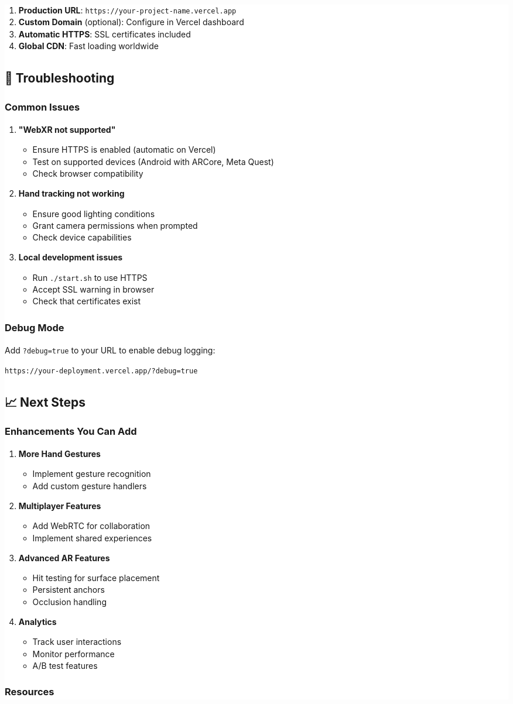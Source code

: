1. **Production URL**: `https://your-project-name.vercel.app`
2. **Custom Domain** (optional): Configure in Vercel dashboard
3. **Automatic HTTPS**: SSL certificates included
4. **Global CDN**: Fast loading worldwide

## 🚨 Troubleshooting

### Common Issues

1. **"WebXR not supported"**
   - Ensure HTTPS is enabled (automatic on Vercel)
   - Test on supported devices (Android with ARCore, Meta Quest)
   - Check browser compatibility

2. **Hand tracking not working**
   - Ensure good lighting conditions
   - Grant camera permissions when prompted
   - Check device capabilities

3. **Local development issues**
   - Run `./start.sh` to use HTTPS
   - Accept SSL warning in browser
   - Check that certificates exist

### Debug Mode
Add `?debug=true` to your URL to enable debug logging:
```
https://your-deployment.vercel.app/?debug=true
```

## 📈 Next Steps

### Enhancements You Can Add

1. **More Hand Gestures**
   - Implement gesture recognition
   - Add custom gesture handlers

2. **Multiplayer Features**
   - Add WebRTC for collaboration
   - Implement shared experiences

3. **Advanced AR Features**
   - Hit testing for surface placement
   - Persistent anchors
   - Occlusion handling

4. **Analytics**
   - Track user interactions
   - Monitor performance
   - A/B test features

### Resources
